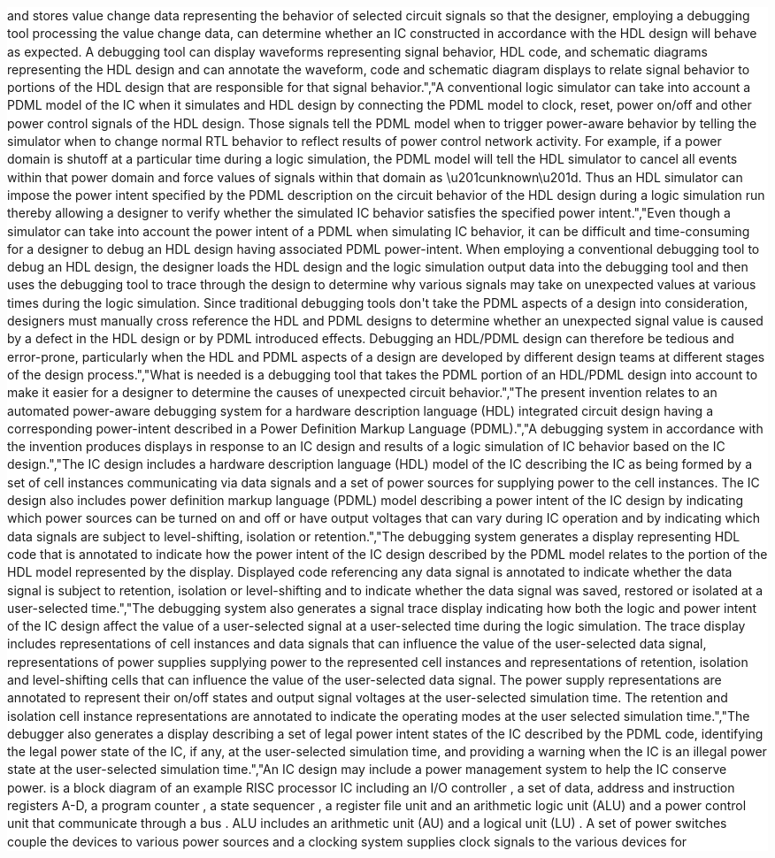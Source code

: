 and stores value change data representing the behavior of selected circuit signals so that the designer, employing a debugging tool processing the value change data, can determine whether an IC constructed in accordance with the HDL design will behave as expected. A debugging tool can display waveforms representing signal behavior, HDL code, and schematic diagrams representing the HDL design and can annotate the waveform, code and schematic diagram displays to relate signal behavior to portions of the HDL design that are responsible for that signal behavior.","A conventional logic simulator can take into account a PDML model of the IC when it simulates and HDL design by connecting the PDML model to clock, reset, power on\/off and other power control signals of the HDL design. Those signals tell the PDML model when to trigger power-aware behavior by telling the simulator when to change normal RTL behavior to reflect results of power control network activity. For example, if a power domain is shutoff at a particular time during a logic simulation, the PDML model will tell the HDL simulator to cancel all events within that power domain and force values of signals within that domain as \u201cunknown\u201d. Thus an HDL simulator can impose the power intent specified by the PDML description on the circuit behavior of the HDL design during a logic simulation run thereby allowing a designer to verify whether the simulated IC behavior satisfies the specified power intent.","Even though a simulator can take into account the power intent of a PDML when simulating IC behavior, it can be difficult and time-consuming for a designer to debug an HDL design having associated PDML power-intent. When employing a conventional debugging tool to debug an HDL design, the designer loads the HDL design and the logic simulation output data into the debugging tool and then uses the debugging tool to trace through the design to determine why various signals may take on unexpected values at various times during the logic simulation. Since traditional debugging tools don't take the PDML aspects of a design into consideration, designers must manually cross reference the HDL and PDML designs to determine whether an unexpected signal value is caused by a defect in the HDL design or by PDML introduced effects. Debugging an HDL\/PDML design can therefore be tedious and error-prone, particularly when the HDL and PDML aspects of a design are developed by different design teams at different stages of the design process.","What is needed is a debugging tool that takes the PDML portion of an HDL\/PDML design into account to make it easier for a designer to determine the causes of unexpected circuit behavior.","The present invention relates to an automated power-aware debugging system for a hardware description language (HDL) integrated circuit design having a corresponding power-intent described in a Power Definition Markup Language (PDML).","A debugging system in accordance with the invention produces displays in response to an IC design and results of a logic simulation of IC behavior based on the IC design.","The IC design includes a hardware description language (HDL) model of the IC describing the IC as being formed by a set of cell instances communicating via data signals and a set of power sources for supplying power to the cell instances. The IC design also includes power definition markup language (PDML) model describing a power intent of the IC design by indicating which power sources can be turned on and off or have output voltages that can vary during IC operation and by indicating which data signals are subject to level-shifting, isolation or retention.","The debugging system generates a display representing HDL code that is annotated to indicate how the power intent of the IC design described by the PDML model relates to the portion of the HDL model represented by the display. Displayed code referencing any data signal is annotated to indicate whether the data signal is subject to retention, isolation or level-shifting and to indicate whether the data signal was saved, restored or isolated at a user-selected time.","The debugging system also generates a signal trace display indicating how both the logic and power intent of the IC design affect the value of a user-selected signal at a user-selected time during the logic simulation. The trace display includes representations of cell instances and data signals that can influence the value of the user-selected data signal, representations of power supplies supplying power to the represented cell instances and representations of retention, isolation and level-shifting cells that can influence the value of the user-selected data signal. The power supply representations are annotated to represent their on\/off states and output signal voltages at the user-selected simulation time. The retention and isolation cell instance representations are annotated to indicate the operating modes at the user selected simulation time.","The debugger also generates a display describing a set of legal power intent states of the IC described by the PDML code, identifying the legal power state of the IC, if any, at the user-selected simulation time, and providing a warning when the IC is an illegal power state at the user-selected simulation time.","An IC design may include a power management system to help the IC conserve power.  is a block diagram of an example RISC processor IC  including an I\/O controller , a set of data, address and instruction registers A-D, a program counter , a state sequencer , a register file unit  and an arithmetic logic unit (ALU)  and a power control unit  that communicate through a bus . ALU  includes an arithmetic unit (AU)  and a logical unit (LU) . A set of power switches  couple the devices to various power sources and a clocking system  supplies clock signals to the various devices for